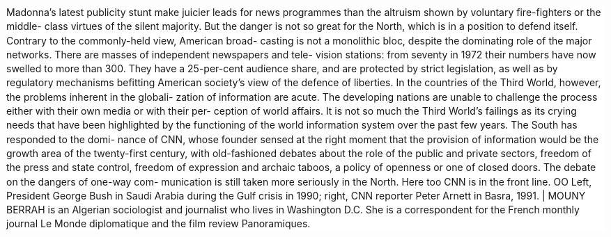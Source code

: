 Madonna’s latest publicity stunt make juicier 
leads for news programmes than the altruism 
shown by voluntary fire-fighters or the middle- 
class virtues of the silent majority. 
But the danger is not so great for the North, 
which is in a position to defend itself. Contrary 
to the commonly-held view, American broad- 
casting is not a monolithic bloc, despite the 
dominating role of the major networks. There 
are masses of independent newspapers and tele- 
vision stations: from seventy in 1972 their 
numbers have now swelled to more than 300. 
They have a 25-per-cent audience share, and 
are protected by strict legislation, as well as by 
regulatory mechanisms befitting American 
society’s view of the defence of liberties. 
In the countries of the Third World, 
however, the problems inherent in the globali- 
zation of information are acute. The developing 
nations are unable to challenge the process 
either with their own media or with their per- 
ception of world affairs. It is not so much the 
Third World’s failings as its crying needs that 
have been highlighted by the functioning of the 
world information system over the past few 
years. The South has responded to the domi- 
nance of CNN, whose founder sensed at the 
right moment that the provision of information 
would be the growth area of the twenty-first 
century, with old-fashioned debates about the 
role of the public and private sectors, freedom 
of the press and state control, freedom of 
expression and archaic taboos, a policy of 
openness or one of closed doors. 
The debate on the dangers of one-way com- 
munication is still taken more seriously in the 
North. Here too CNN is in the front line. OO 
Left, President George Bush 
in Saudi Arabia during the 
Gulf crisis in 1990; 
right, CNN reporter Peter 
Arnett in Basra, 1991. 
| 
MOUNY BERRAH 
is an Algerian sociologist and 
journalist who lives in 
Washington D.C. She is a 
correspondent for the French 
monthly journal Le Monde 
diplomatique and the film 
review Panoramiques.
